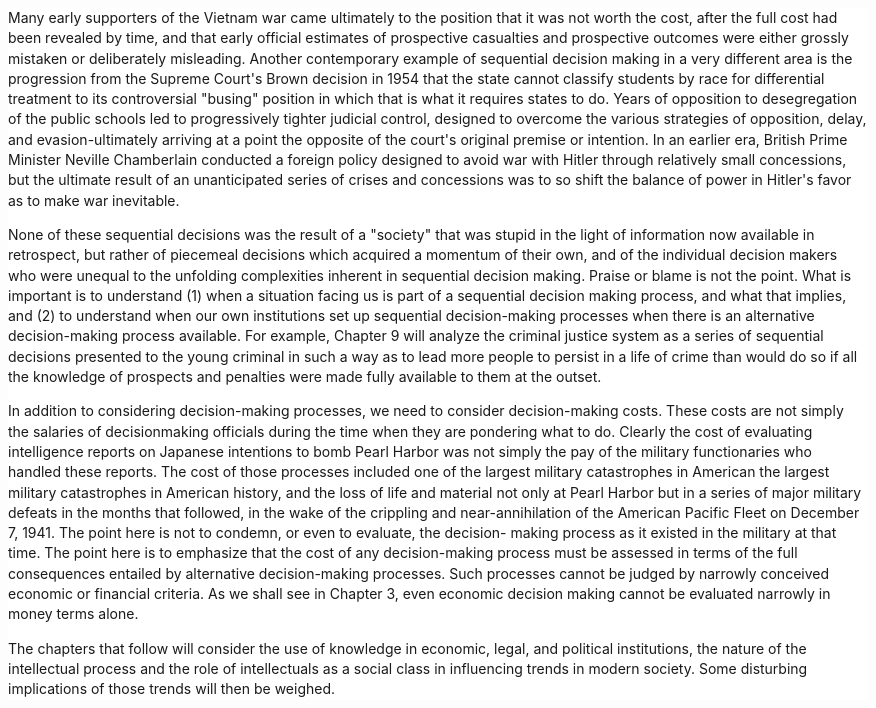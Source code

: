 
Many early supporters of the Vietnam war came ultimately to the position that it was not worth the cost, after the full cost had been revealed by time, and that early official estimates of prospective casualties and prospective outcomes were either grossly mistaken or deliberately misleading.  Another contemporary example of sequential decision making in a very different area is the progression from the Supreme Court's Brown decision in 1954 that the state cannot classify students by race for differential treatment to its controversial "busing" position in which that is what it requires states to do. Years of opposition to desegregation of the public schools led to progressively tighter judicial control, designed to overcome the various strategies of opposition, delay, and evasion-ultimately arriving at a point the opposite of the court's original premise or intention.  In an earlier era, British Prime Minister Neville Chamberlain conducted a foreign policy designed to avoid war with Hitler through relatively small concessions, but the ultimate result of an unanticipated series of crises and concessions was to so shift the balance of power in Hitler's favor as to make war inevitable.


None of these sequential decisions was the result of a "society" that was stupid in the light of information now available in retrospect, but rather of piecemeal decisions which acquired a momentum of their own, and of the individual decision makers who were unequal to the unfolding complexities inherent in sequential decision making. Praise or blame is not the point. What is important is to understand (1) when a situation facing us is part of a sequential decision making process, and what that implies, and (2) to understand when our own institutions set up sequential decision-making processes when there is an alternative decision-making process available.  For example, Chapter 9 will analyze the criminal justice system as a series of sequential decisions presented to the young criminal in such a way as to lead more people to persist in a life of crime than would do so if all the knowledge of prospects and penalties were made fully available to them at the outset.


In addition to considering decision-making processes, we need to consider decision-making costs. These costs are not simply the salaries of decisionmaking officials during the time when they are pondering what to do. Clearly the cost of evaluating intelligence reports on Japanese intentions to bomb Pearl Harbor was not simply the pay of the military functionaries who handled these reports. The cost of those processes included one of the largest military catastrophes in American the largest military catastrophes in American history, and the loss of life and material not only at Pearl Harbor but in a series of major military defeats in the months that followed, in the wake of the crippling and near-annihilation of the American Pacific Fleet on December 7, 1941. The point here is not to condemn, or even to evaluate, the decision- making process as it existed in the military at that time. The point here is to emphasize that the cost of any decision-making process must be assessed in terms of the full consequences entailed by alternative decision-making processes. Such processes cannot be judged by narrowly conceived economic or financial criteria. As we shall see in Chapter 3, even economic decision making cannot be evaluated narrowly in money terms alone.


The chapters that follow will consider the use of knowledge in economic, legal, and political institutions, the nature of the intellectual process and the role of intellectuals as a social class in influencing trends in modern society. Some disturbing implications of those trends will then be weighed.
